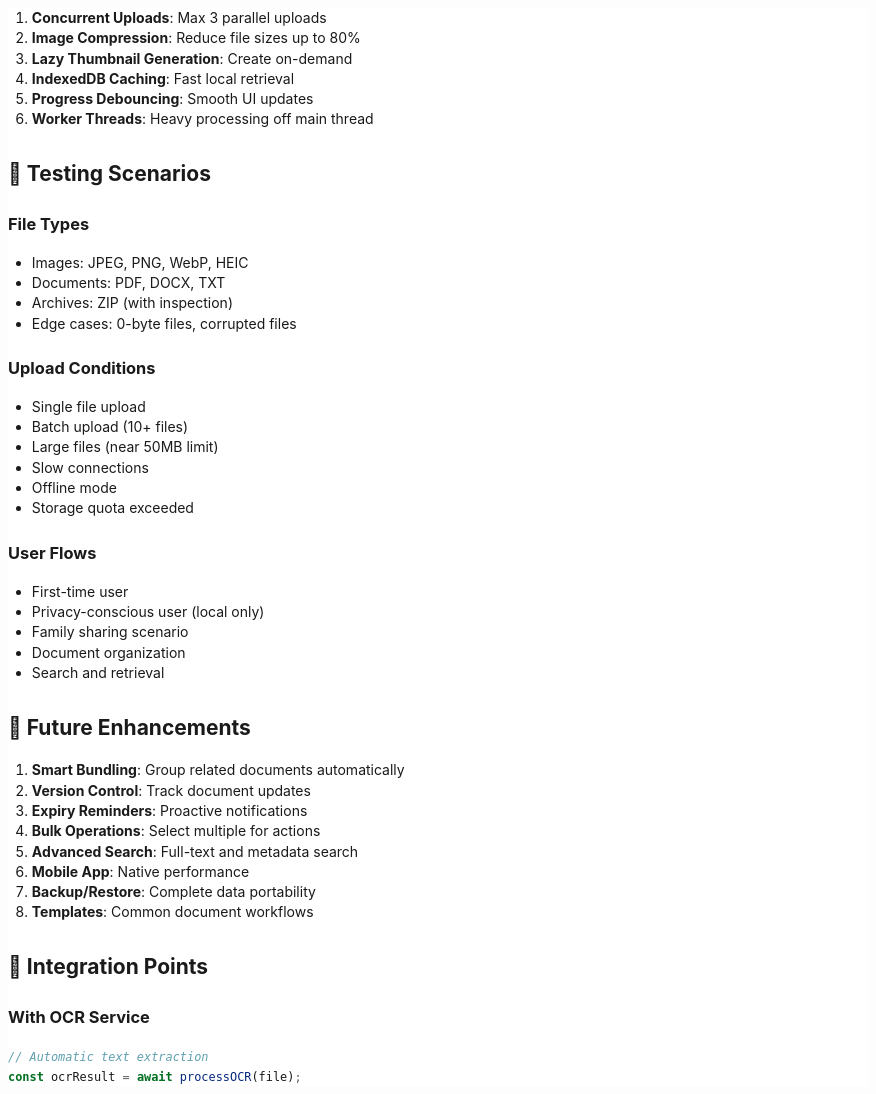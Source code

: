 1. **Concurrent Uploads**: Max 3 parallel uploads
2. **Image Compression**: Reduce file sizes up to 80%
3. **Lazy Thumbnail Generation**: Create on-demand
4. **IndexedDB Caching**: Fast local retrieval
5. **Progress Debouncing**: Smooth UI updates
6. **Worker Threads**: Heavy processing off main thread

## 🧪 Testing Scenarios

### File Types
- Images: JPEG, PNG, WebP, HEIC
- Documents: PDF, DOCX, TXT
- Archives: ZIP (with inspection)
- Edge cases: 0-byte files, corrupted files

### Upload Conditions
- Single file upload
- Batch upload (10+ files)
- Large files (near 50MB limit)
- Slow connections
- Offline mode
- Storage quota exceeded

### User Flows
- First-time user
- Privacy-conscious user (local only)
- Family sharing scenario
- Document organization
- Search and retrieval

## 🔄 Future Enhancements

1. **Smart Bundling**: Group related documents automatically
2. **Version Control**: Track document updates
3. **Expiry Reminders**: Proactive notifications
4. **Bulk Operations**: Select multiple for actions
5. **Advanced Search**: Full-text and metadata search
6. **Mobile App**: Native performance
7. **Backup/Restore**: Complete data portability
8. **Templates**: Common document workflows

## 🤝 Integration Points

### With OCR Service
```typescript
// Automatic text extraction
const ocrResult = await processOCR(file);
```
